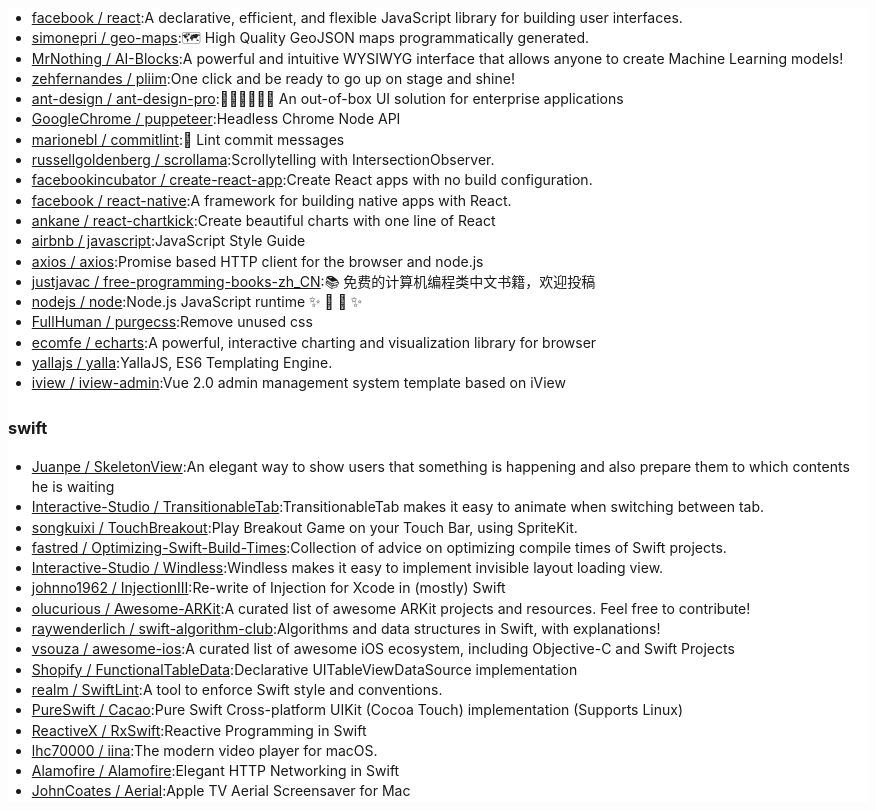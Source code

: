 * [facebook / react](https://github.com/facebook/react):A declarative, efficient, and flexible JavaScript library for building user interfaces.
* [simonepri / geo-maps](https://github.com/simonepri/geo-maps):🗺 High Quality GeoJSON maps programmatically generated.
* [MrNothing / AI-Blocks](https://github.com/MrNothing/AI-Blocks):A powerful and intuitive WYSIWYG interface that allows anyone to create Machine Learning models!
* [zehfernandes / pliim](https://github.com/zehfernandes/pliim):One click and be ready to go up on stage and shine!
* [ant-design / ant-design-pro](https://github.com/ant-design/ant-design-pro):👨🏻‍💻👩🏻‍💻 An out-of-box UI solution for enterprise applications
* [GoogleChrome / puppeteer](https://github.com/GoogleChrome/puppeteer):Headless Chrome Node API
* [marionebl / commitlint](https://github.com/marionebl/commitlint):📓 Lint commit messages
* [russellgoldenberg / scrollama](https://github.com/russellgoldenberg/scrollama):Scrollytelling with IntersectionObserver.
* [facebookincubator / create-react-app](https://github.com/facebookincubator/create-react-app):Create React apps with no build configuration.
* [facebook / react-native](https://github.com/facebook/react-native):A framework for building native apps with React.
* [ankane / react-chartkick](https://github.com/ankane/react-chartkick):Create beautiful charts with one line of React
* [airbnb / javascript](https://github.com/airbnb/javascript):JavaScript Style Guide
* [axios / axios](https://github.com/axios/axios):Promise based HTTP client for the browser and node.js
* [justjavac / free-programming-books-zh_CN](https://github.com/justjavac/free-programming-books-zh_CN):📚 免费的计算机编程类中文书籍，欢迎投稿
* [nodejs / node](https://github.com/nodejs/node):Node.js JavaScript runtime ✨ 🐢 🚀 ✨
* [FullHuman / purgecss](https://github.com/FullHuman/purgecss):Remove unused css
* [ecomfe / echarts](https://github.com/ecomfe/echarts):A powerful, interactive charting and visualization library for browser
* [yallajs / yalla](https://github.com/yallajs/yalla):YallaJS, ES6 Templating Engine.
* [iview / iview-admin](https://github.com/iview/iview-admin):Vue 2.0 admin management system template based on iView

### swift
* [Juanpe / SkeletonView](https://github.com/Juanpe/SkeletonView):An elegant way to show users that something is happening and also prepare them to which contents he is waiting
* [Interactive-Studio / TransitionableTab](https://github.com/Interactive-Studio/TransitionableTab):TransitionableTab makes it easy to animate when switching between tab.
* [songkuixi / TouchBreakout](https://github.com/songkuixi/TouchBreakout):Play Breakout Game on your Touch Bar, using SpriteKit.
* [fastred / Optimizing-Swift-Build-Times](https://github.com/fastred/Optimizing-Swift-Build-Times):Collection of advice on optimizing compile times of Swift projects.
* [Interactive-Studio / Windless](https://github.com/Interactive-Studio/Windless):Windless makes it easy to implement invisible layout loading view.
* [johnno1962 / InjectionIII](https://github.com/johnno1962/InjectionIII):Re-write of Injection for Xcode in (mostly) Swift
* [olucurious / Awesome-ARKit](https://github.com/olucurious/Awesome-ARKit):A curated list of awesome ARKit projects and resources. Feel free to contribute!
* [raywenderlich / swift-algorithm-club](https://github.com/raywenderlich/swift-algorithm-club):Algorithms and data structures in Swift, with explanations!
* [vsouza / awesome-ios](https://github.com/vsouza/awesome-ios):A curated list of awesome iOS ecosystem, including Objective-C and Swift Projects
* [Shopify / FunctionalTableData](https://github.com/Shopify/FunctionalTableData):Declarative UITableViewDataSource implementation
* [realm / SwiftLint](https://github.com/realm/SwiftLint):A tool to enforce Swift style and conventions.
* [PureSwift / Cacao](https://github.com/PureSwift/Cacao):Pure Swift Cross-platform UIKit (Cocoa Touch) implementation (Supports Linux)
* [ReactiveX / RxSwift](https://github.com/ReactiveX/RxSwift):Reactive Programming in Swift
* [lhc70000 / iina](https://github.com/lhc70000/iina):The modern video player for macOS.
* [Alamofire / Alamofire](https://github.com/Alamofire/Alamofire):Elegant HTTP Networking in Swift
* [JohnCoates / Aerial](https://github.com/JohnCoates/Aerial):Apple TV Aerial Screensaver for Mac
